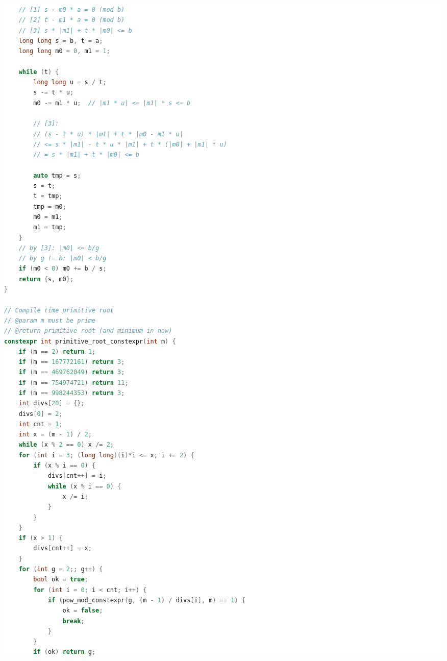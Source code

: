 ```cpp
    // [1] s - m0 * a = 0 (mod b)
    // [2] t - m1 * a = 0 (mod b)
    // [3] s * |m1| + t * |m0| <= b
    long long s = b, t = a;
    long long m0 = 0, m1 = 1;

    while (t) {
        long long u = s / t;
        s -= t * u;
        m0 -= m1 * u;  // |m1 * u| <= |m1| * s <= b

        // [3]:
        // (s - t * u) * |m1| + t * |m0 - m1 * u|
        // <= s * |m1| - t * u * |m1| + t * (|m0| + |m1| * u)
        // = s * |m1| + t * |m0| <= b

        auto tmp = s;
        s = t;
        t = tmp;
        tmp = m0;
        m0 = m1;
        m1 = tmp;
    }
    // by [3]: |m0| <= b/g
    // by g != b: |m0| < b/g
    if (m0 < 0) m0 += b / s;
    return {s, m0};
}

// Compile time primitive root
// @param m must be prime
// @return primitive root (and minimum in now)
constexpr int primitive_root_constexpr(int m) {
    if (m == 2) return 1;
    if (m == 167772161) return 3;
    if (m == 469762049) return 3;
    if (m == 754974721) return 11;
    if (m == 998244353) return 3;
    int divs[20] = {};
    divs[0] = 2;
    int cnt = 1;
    int x = (m - 1) / 2;
    while (x % 2 == 0) x /= 2;
    for (int i = 3; (long long)(i)*i <= x; i += 2) {
        if (x % i == 0) {
            divs[cnt++] = i;
            while (x % i == 0) {
                x /= i;
            }
        }
    }
    if (x > 1) {
        divs[cnt++] = x;
    }
    for (int g = 2;; g++) {
        bool ok = true;
        for (int i = 0; i < cnt; i++) {
            if (pow_mod_constexpr(g, (m - 1) / divs[i], m) == 1) {
                ok = false;
                break;
            }
        }
        if (ok) return g;
```